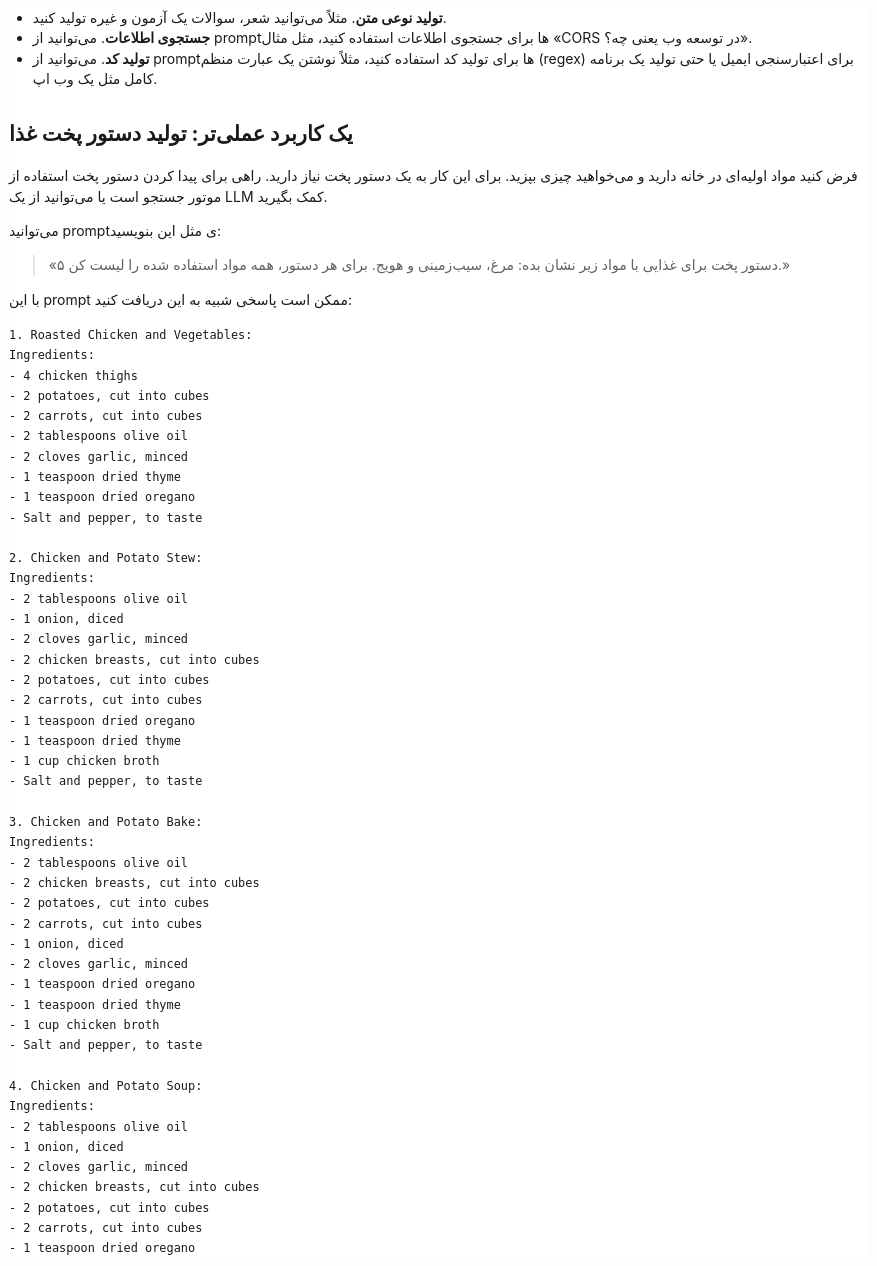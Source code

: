 - **تولید نوعی متن**. مثلاً می‌توانید شعر، سوالات یک آزمون و غیره تولید کنید.
- **جستجوی اطلاعات**. می‌توانید از promptها برای جستجوی اطلاعات استفاده کنید، مثل مثال «CORS در توسعه وب یعنی چه؟».
- **تولید کد**. می‌توانید از promptها برای تولید کد استفاده کنید، مثلاً نوشتن یک عبارت منظم (regex) برای اعتبارسنجی ایمیل یا حتی تولید یک برنامه کامل مثل یک وب اپ.

## یک کاربرد عملی‌تر: تولید دستور پخت غذا

فرض کنید مواد اولیه‌ای در خانه دارید و می‌خواهید چیزی بپزید. برای این کار به یک دستور پخت نیاز دارید. راهی برای پیدا کردن دستور پخت استفاده از موتور جستجو است یا می‌توانید از یک LLM کمک بگیرید.

می‌توانید promptی مثل این بنویسید:

> «۵ دستور پخت برای غذایی با مواد زیر نشان بده: مرغ، سیب‌زمینی و هویج. برای هر دستور، همه مواد استفاده شده را لیست کن.»

با این prompt ممکن است پاسخی شبیه به این دریافت کنید:

```output
1. Roasted Chicken and Vegetables:
Ingredients:
- 4 chicken thighs
- 2 potatoes, cut into cubes
- 2 carrots, cut into cubes
- 2 tablespoons olive oil
- 2 cloves garlic, minced
- 1 teaspoon dried thyme
- 1 teaspoon dried oregano
- Salt and pepper, to taste

2. Chicken and Potato Stew:
Ingredients:
- 2 tablespoons olive oil
- 1 onion, diced
- 2 cloves garlic, minced
- 2 chicken breasts, cut into cubes
- 2 potatoes, cut into cubes
- 2 carrots, cut into cubes
- 1 teaspoon dried oregano
- 1 teaspoon dried thyme
- 1 cup chicken broth
- Salt and pepper, to taste

3. Chicken and Potato Bake:
Ingredients:
- 2 tablespoons olive oil
- 2 chicken breasts, cut into cubes
- 2 potatoes, cut into cubes
- 2 carrots, cut into cubes
- 1 onion, diced
- 2 cloves garlic, minced
- 1 teaspoon dried oregano
- 1 teaspoon dried thyme
- 1 cup chicken broth
- Salt and pepper, to taste

4. Chicken and Potato Soup:
Ingredients:
- 2 tablespoons olive oil
- 1 onion, diced
- 2 cloves garlic, minced
- 2 chicken breasts, cut into cubes
- 2 potatoes, cut into cubes
- 2 carrots, cut into cubes
- 1 teaspoon dried oregano
```